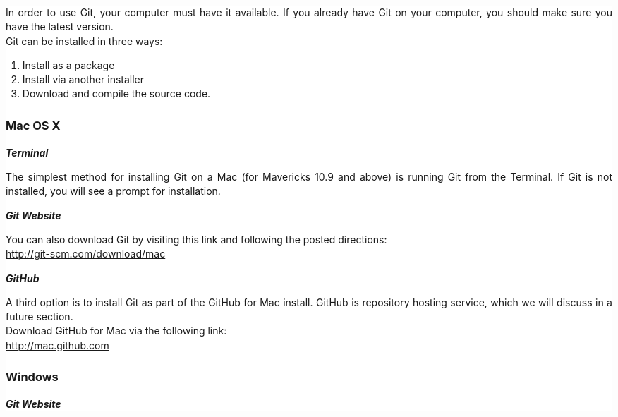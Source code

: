 <p style="text-align: justify;">
  In order to use Git, your computer must have it available. If you already have Git on your computer, you should make sure you have the latest version.<br /> Git can be installed in three ways:
</p>

<ol style="text-align: justify;">
  <li>
    Install as a package
  </li>
  <li>
    Install via another installer
  </li>
  <li>
    Download and compile the source code.
  </li>
</ol>

<h3 style="text-align: justify;">
  <span id="Mac_OS_X"><span><strong>Mac OS X</strong></span></span>
</h3>

<p style="text-align: justify;">
  <em><strong>Terminal</strong></em>
</p>

<p style="text-align: justify;">
  The simplest method for installing Git on a Mac (for Mavericks 10.9 and above) is running Git from the Terminal. If Git is not installed, you will see a prompt for installation.
</p>

<p style="text-align: justify;">
  <em><strong>Git Website</strong></em>
</p>

<p style="text-align: justify;">
  You can also download Git by visiting this link and following the posted directions:<br /> <span><a href="http://git-scm.com/download/mac">http://git-scm.com/download/mac</a></span>
</p>

<p style="text-align: justify;">
  <strong><em>GitHub</em></strong>
</p>

<p style="text-align: justify;">
  A third option is to install Git as part of the GitHub for Mac install. GitHub is repository hosting service, which we will discuss in a future section.<br /> Download GitHub for Mac via the following link:<br /> <span><a href="http://mac.github.com/">http://mac.github.com</a></span>
</p>

<h3 style="text-align: justify;">
  <span id="Windows"><span><strong>Windows</strong></span></span>
</h3>

<p style="text-align: justify;">
  <em><strong>Git Website</strong></em>
</p>
